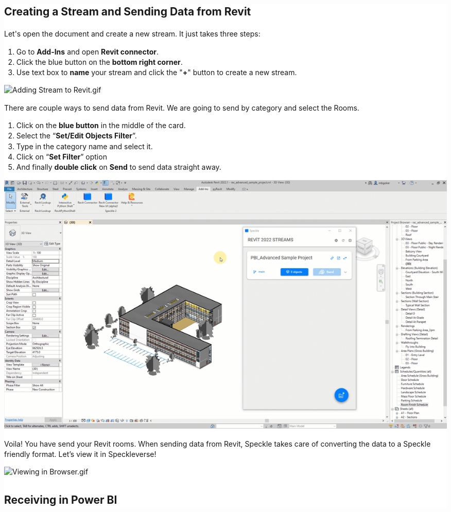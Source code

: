 
## Creating a Stream and Sending Data from Revit

Let's open the document and create a new stream. It just takes three steps:

1. Go to **Add-Ins** and open **Revit connector**.
2. Click the blue button on the **bottom right corner**.
3. Use text box to **name** your stream and click the "**+**" button to create a new stream.

![Adding Stream to Revit.gif](images/Adding_Stream_to_Revit.gif)

There are couple ways to send data from Revit. We are going to send by category and select the Rooms.

1. Click on the **blue button** in the middle of the card.
2. Select the “**Set/Edit Objects Filter**”.
3. Type in the category name and select it.
4. Click on “**Set Filter**” option
5. And finally **double click** on **Send** to send data straight away.

![Sending Data from Revit.gif](images/Sending_Data_from_Revit.gif)

Voila! You have send your Revit rooms. When sending data from Revit, Speckle takes care of converting the data to a Speckle friendly format. Let’s view it in Speckleverse!

![Viewing in Browser.gif](images/Viewing_in_Browser.gif)

## Receiving in Power BI
